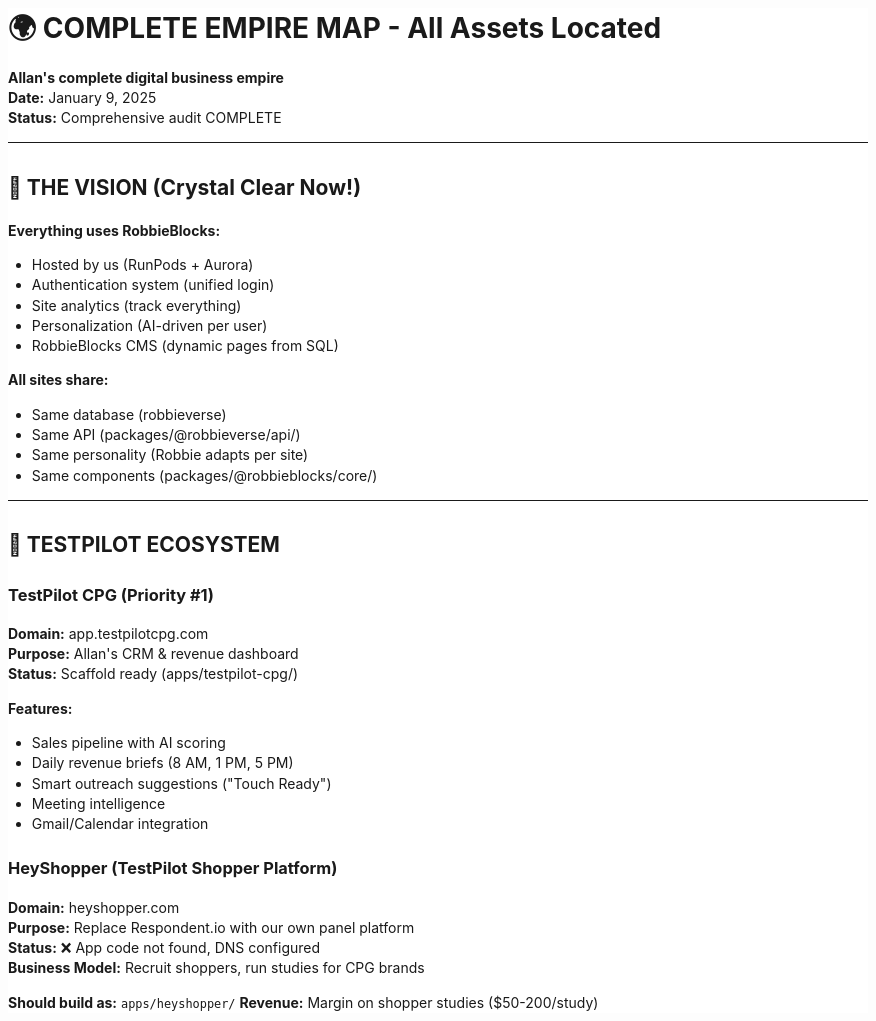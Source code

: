 # 🌍 COMPLETE EMPIRE MAP - All Assets Located

**Allan's complete digital business empire**  
**Date:** January 9, 2025  
**Status:** Comprehensive audit COMPLETE

---

## 🎯 THE VISION (Crystal Clear Now!)

**Everything uses RobbieBlocks:**

- Hosted by us (RunPods + Aurora)
- Authentication system (unified login)
- Site analytics (track everything)
- Personalization (AI-driven per user)
- RobbieBlocks CMS (dynamic pages from SQL)

**All sites share:**

- Same database (robbieverse)
- Same API (packages/@robbieverse/api/)
- Same personality (Robbie adapts per site)
- Same components (packages/@robbieblocks/core/)

---

## 🏢 TESTPILOT ECOSYSTEM

### TestPilot CPG (Priority #1)

**Domain:** app.testpilotcpg.com  
**Purpose:** Allan's CRM & revenue dashboard  
**Status:** Scaffold ready (apps/testpilot-cpg/)

**Features:**

- Sales pipeline with AI scoring
- Daily revenue briefs (8 AM, 1 PM, 5 PM)
- Smart outreach suggestions ("Touch Ready")
- Meeting intelligence
- Gmail/Calendar integration

### HeyShopper (TestPilot Shopper Platform)

**Domain:** heyshopper.com  
**Purpose:** Replace Respondent.io with our own panel platform  
**Status:** ❌ App code not found, DNS configured  
**Business Model:** Recruit shoppers, run studies for CPG brands

**Should build as:** `apps/heyshopper/`
**Revenue:** Margin on shopper studies ($50-200/study)
